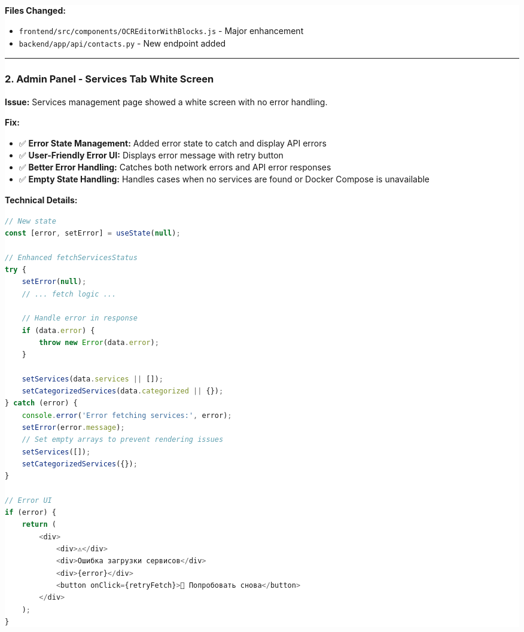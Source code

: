 **Files Changed:**
- `frontend/src/components/OCREditorWithBlocks.js` - Major enhancement
- `backend/app/api/contacts.py` - New endpoint added

---

### 2. Admin Panel - Services Tab White Screen

**Issue:** Services management page showed a white screen with no error handling.

**Fix:**
- ✅ **Error State Management:** Added error state to catch and display API errors
- ✅ **User-Friendly Error UI:** Displays error message with retry button
- ✅ **Better Error Handling:** Catches both network errors and API error responses
- ✅ **Empty State Handling:** Handles cases when no services are found or Docker Compose is unavailable

**Technical Details:**
```javascript
// New state
const [error, setError] = useState(null);

// Enhanced fetchServicesStatus
try {
    setError(null);
    // ... fetch logic ...
    
    // Handle error in response
    if (data.error) {
        throw new Error(data.error);
    }
    
    setServices(data.services || []);
    setCategorizedServices(data.categorized || {});
} catch (error) {
    console.error('Error fetching services:', error);
    setError(error.message);
    // Set empty arrays to prevent rendering issues
    setServices([]);
    setCategorizedServices({});
}

// Error UI
if (error) {
    return (
        <div>
            <div>⚠️</div>
            <div>Ошибка загрузки сервисов</div>
            <div>{error}</div>
            <button onClick={retryFetch}>🔄 Попробовать снова</button>
        </div>
    );
}
```
